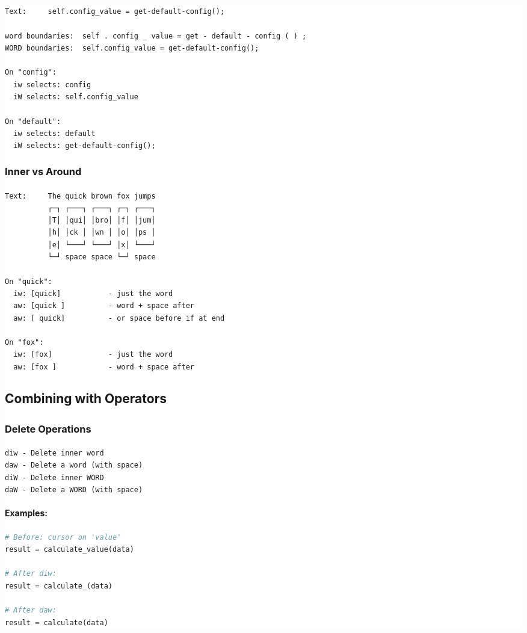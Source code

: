 ```
Text:     self.config_value = get-default-config();

word boundaries:  self . config _ value = get - default - config ( ) ;
WORD boundaries:  self.config_value = get-default-config();

On "config":
  iw selects: config
  iW selects: self.config_value

On "default":
  iw selects: default
  iW selects: get-default-config();
```

### Inner vs Around

```
Text:     The quick brown fox jumps
          ┌─┐ ┌───┐ ┌───┐ ┌─┐ ┌───┐
          │T│ │qui│ │bro│ │f│ │jum│
          │h│ │ck │ │wn │ │o│ │ps │
          │e│ └───┘ └───┘ │x│ └───┘
          └─┘ space space └─┘ space

On "quick":
  iw: [quick]           - just the word
  aw: [quick ]          - word + space after
  aw: [ quick]          - or space before if at end

On "fox":
  iw: [fox]             - just the word
  aw: [fox ]            - word + space after
```

## Combining with Operators

### Delete Operations

```vim
diw - Delete inner word
daw - Delete a word (with space)
diW - Delete inner WORD
daW - Delete a WORD (with space)
```

#### Examples:
```python
# Before: cursor on 'value'
result = calculate_value(data)

# After diw:
result = calculate_(data)

# After daw:
result = calculate(data)
```

